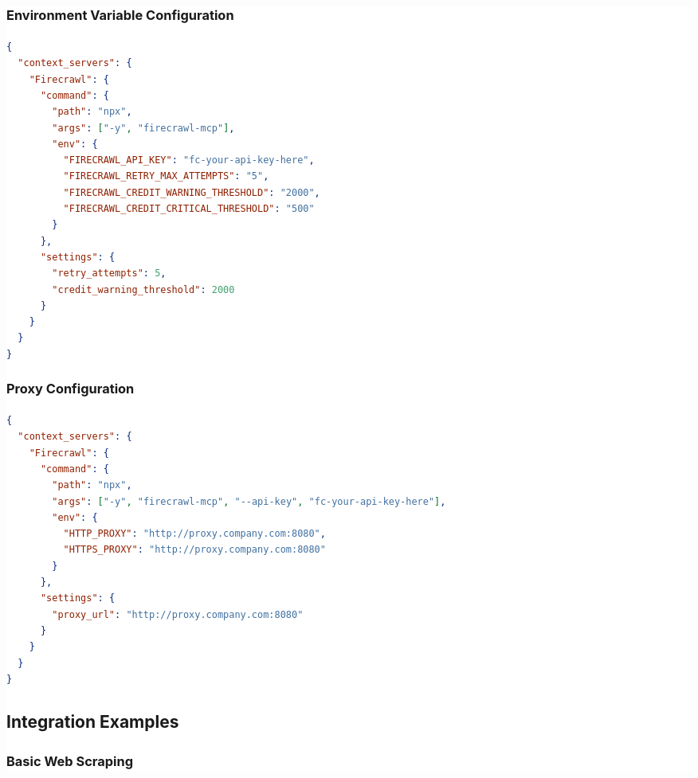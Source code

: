 ### Environment Variable Configuration

```json
{
  "context_servers": {
    "Firecrawl": {
      "command": {
        "path": "npx",
        "args": ["-y", "firecrawl-mcp"],
        "env": {
          "FIRECRAWL_API_KEY": "fc-your-api-key-here",
          "FIRECRAWL_RETRY_MAX_ATTEMPTS": "5",
          "FIRECRAWL_CREDIT_WARNING_THRESHOLD": "2000",
          "FIRECRAWL_CREDIT_CRITICAL_THRESHOLD": "500"
        }
      },
      "settings": {
        "retry_attempts": 5,
        "credit_warning_threshold": 2000
      }
    }
  }
}
```

### Proxy Configuration

```json
{
  "context_servers": {
    "Firecrawl": {
      "command": {
        "path": "npx",
        "args": ["-y", "firecrawl-mcp", "--api-key", "fc-your-api-key-here"],
        "env": {
          "HTTP_PROXY": "http://proxy.company.com:8080",
          "HTTPS_PROXY": "http://proxy.company.com:8080"
        }
      },
      "settings": {
        "proxy_url": "http://proxy.company.com:8080"
      }
    }
  }
}
```

## Integration Examples

### Basic Web Scraping
